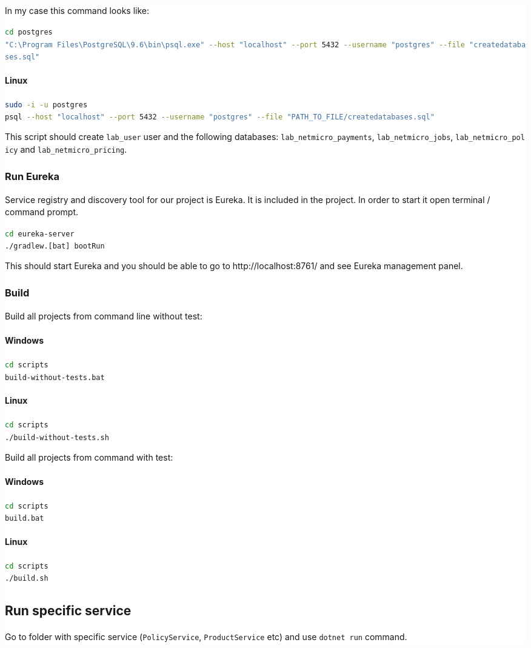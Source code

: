 In my case this command looks like:

```bash
cd postgres
"C:\Program Files\PostgreSQL\9.6\bin\psql.exe" --host "localhost" --port 5432 --username "postgres" --file "createdatabases.sql"
```

#### Linux

```bash
sudo -i -u postgres
psql --host "localhost" --port 5432 --username "postgres" --file "PATH_TO_FILE/createdatabases.sql"
```

This script should create `lab_user` user and the following databases: `lab_netmicro_payments`, `lab_netmicro_jobs`, `lab_netmicro_policy` and `lab_netmicro_pricing`.

### Run Eureka

Service registry and discovery tool for our project is Eureka. It is included in the project.
In order to start it open terminal / command prompt.

```bash
cd eureka-server
./gradlew.[bat] bootRun
```

This should start Eureka and you should be able to go to http://localhost:8761/ and see Eureka management panel.

### Build

Build all projects from command line without test:

#### Windows

```bash
cd scripts
build-without-tests.bat
```

#### Linux

```bash
cd scripts
./build-without-tests.sh
```

Build all projects from command with test:

#### Windows

```bash
cd scripts
build.bat
```

#### Linux

```bash
cd scripts
./build.sh
```

## Run specific service

Go to folder with specific service (`PolicyService`, `ProductService` etc) and use `dotnet run` command.
